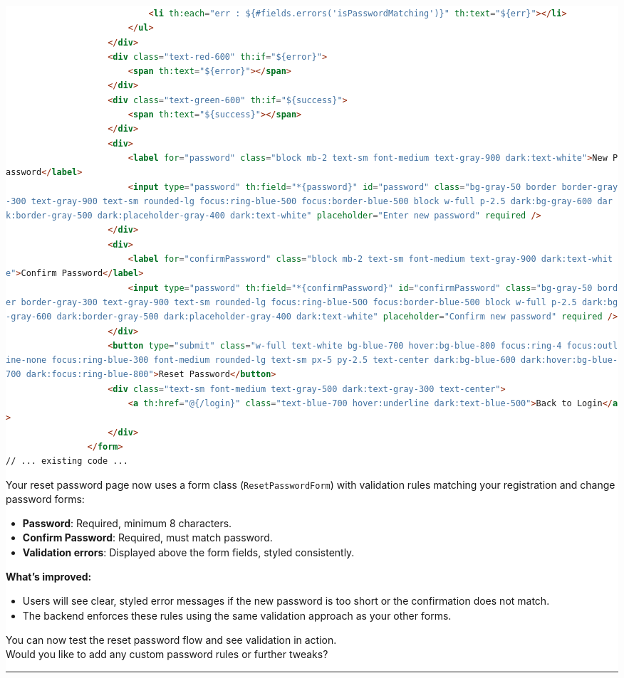 ```html
                            <li th:each="err : ${#fields.errors('isPasswordMatching')}" th:text="${err}"></li>
                        </ul>
                    </div>
                    <div class="text-red-600" th:if="${error}">
                        <span th:text="${error}"></span>
                    </div>
                    <div class="text-green-600" th:if="${success}">
                        <span th:text="${success}"></span>
                    </div>
                    <div>
                        <label for="password" class="block mb-2 text-sm font-medium text-gray-900 dark:text-white">New Password</label>
                        <input type="password" th:field="*{password}" id="password" class="bg-gray-50 border border-gray-300 text-gray-900 text-sm rounded-lg focus:ring-blue-500 focus:border-blue-500 block w-full p-2.5 dark:bg-gray-600 dark:border-gray-500 dark:placeholder-gray-400 dark:text-white" placeholder="Enter new password" required />
                    </div>
                    <div>
                        <label for="confirmPassword" class="block mb-2 text-sm font-medium text-gray-900 dark:text-white">Confirm Password</label>
                        <input type="password" th:field="*{confirmPassword}" id="confirmPassword" class="bg-gray-50 border border-gray-300 text-gray-900 text-sm rounded-lg focus:ring-blue-500 focus:border-blue-500 block w-full p-2.5 dark:bg-gray-600 dark:border-gray-500 dark:placeholder-gray-400 dark:text-white" placeholder="Confirm new password" required />
                    </div>
                    <button type="submit" class="w-full text-white bg-blue-700 hover:bg-blue-800 focus:ring-4 focus:outline-none focus:ring-blue-300 font-medium rounded-lg text-sm px-5 py-2.5 text-center dark:bg-blue-600 dark:hover:bg-blue-700 dark:focus:ring-blue-800">Reset Password</button>
                    <div class="text-sm font-medium text-gray-500 dark:text-gray-300 text-center">
                        <a th:href="@{/login}" class="text-blue-700 hover:underline dark:text-blue-500">Back to Login</a>
                    </div>
                </form>
// ... existing code ...
```

Your reset password page now uses a form class (`ResetPasswordForm`) with validation rules matching your registration and change password forms:

- **Password**: Required, minimum 8 characters.
- **Confirm Password**: Required, must match password.
- **Validation errors**: Displayed above the form fields, styled consistently.

**What’s improved:**
- Users will see clear, styled error messages if the new password is too short or the confirmation does not match.
- The backend enforces these rules using the same validation approach as your other forms.

You can now test the reset password flow and see validation in action.  
Would you like to add any custom password rules or further tweaks?

---
